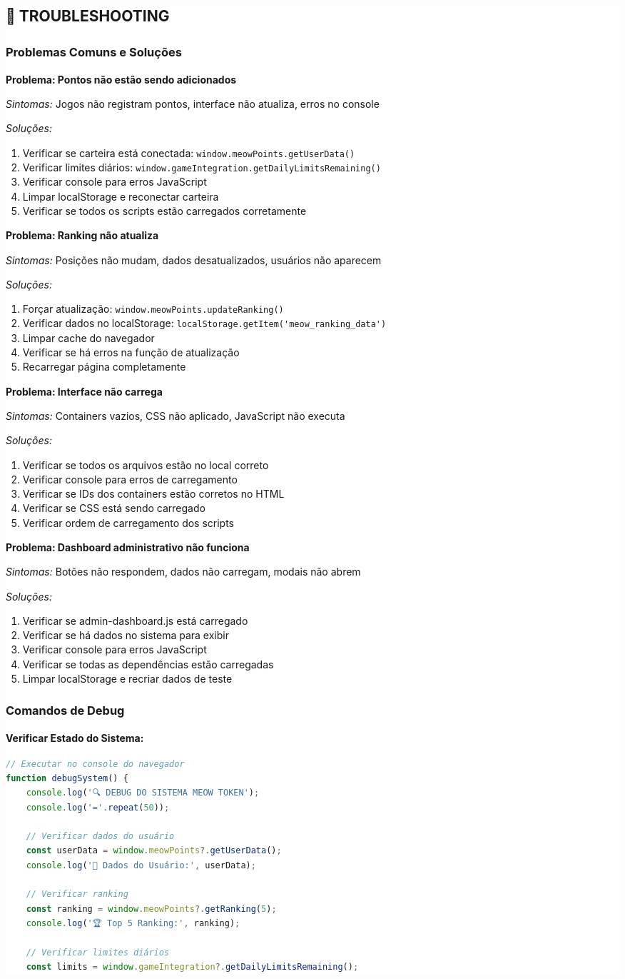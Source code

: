 
## 🔧 TROUBLESHOOTING

### Problemas Comuns e Soluções

**Problema: Pontos não estão sendo adicionados**

*Sintomas:* Jogos não registram pontos, interface não atualiza, erros no console

*Soluções:*
1. Verificar se carteira está conectada: `window.meowPoints.getUserData()`
2. Verificar limites diários: `window.gameIntegration.getDailyLimitsRemaining()`
3. Verificar console para erros JavaScript
4. Limpar localStorage e reconectar carteira
5. Verificar se todos os scripts estão carregados corretamente

**Problema: Ranking não atualiza**

*Sintomas:* Posições não mudam, dados desatualizados, usuários não aparecem

*Soluções:*
1. Forçar atualização: `window.meowPoints.updateRanking()`
2. Verificar dados no localStorage: `localStorage.getItem('meow_ranking_data')`
3. Limpar cache do navegador
4. Verificar se há erros na função de atualização
5. Recarregar página completamente

**Problema: Interface não carrega**

*Sintomas:* Containers vazios, CSS não aplicado, JavaScript não executa

*Soluções:*
1. Verificar se todos os arquivos estão no local correto
2. Verificar console para erros de carregamento
3. Verificar se IDs dos containers estão corretos no HTML
4. Verificar se CSS está sendo carregado
5. Verificar ordem de carregamento dos scripts

**Problema: Dashboard administrativo não funciona**

*Sintomas:* Botões não respondem, dados não carregam, modais não abrem

*Soluções:*
1. Verificar se admin-dashboard.js está carregado
2. Verificar se há dados no sistema para exibir
3. Verificar console para erros JavaScript
4. Verificar se todas as dependências estão carregadas
5. Limpar localStorage e recriar dados de teste

### Comandos de Debug

**Verificar Estado do Sistema:**

```javascript
// Executar no console do navegador
function debugSystem() {
    console.log('🔍 DEBUG DO SISTEMA MEOW TOKEN');
    console.log('='.repeat(50));
    
    // Verificar dados do usuário
    const userData = window.meowPoints?.getUserData();
    console.log('👤 Dados do Usuário:', userData);
    
    // Verificar ranking
    const ranking = window.meowPoints?.getRanking(5);
    console.log('🏆 Top 5 Ranking:', ranking);
    
    // Verificar limites diários
    const limits = window.gameIntegration?.getDailyLimitsRemaining();
```
